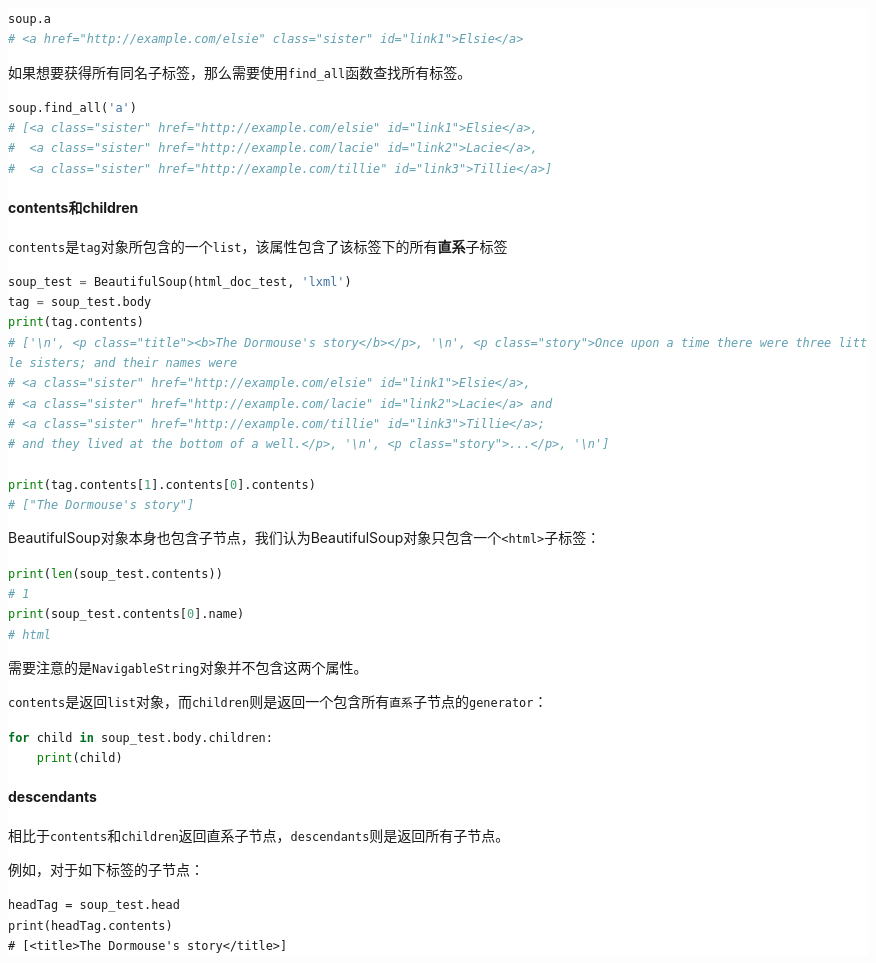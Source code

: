 ```python
soup.a
# <a href="http://example.com/elsie" class="sister" id="link1">Elsie</a>
```

如果想要获得所有同名子标签，那么需要使用`find_all`函数查找所有标签。

```python
soup.find_all('a')
# [<a class="sister" href="http://example.com/elsie" id="link1">Elsie</a>,
#  <a class="sister" href="http://example.com/lacie" id="link2">Lacie</a>,
#  <a class="sister" href="http://example.com/tillie" id="link3">Tillie</a>]
```

#### contents和children

`contents`是`tag`对象所包含的一个`list`，该属性包含了该标签下的所有**直系**子标签

```python
soup_test = BeautifulSoup(html_doc_test, 'lxml')
tag = soup_test.body
print(tag.contents)
# ['\n', <p class="title"><b>The Dormouse's story</b></p>, '\n', <p class="story">Once upon a time there were three little sisters; and their names were
# <a class="sister" href="http://example.com/elsie" id="link1">Elsie</a>,
# <a class="sister" href="http://example.com/lacie" id="link2">Lacie</a> and
# <a class="sister" href="http://example.com/tillie" id="link3">Tillie</a>;
# and they lived at the bottom of a well.</p>, '\n', <p class="story">...</p>, '\n']

print(tag.contents[1].contents[0].contents)
# ["The Dormouse's story"]
```

BeautifulSoup对象本身也包含子节点，我们认为BeautifulSoup对象只包含一个`<html>`子标签：

```python
print(len(soup_test.contents))
# 1
print(soup_test.contents[0].name)
# html
```

需要注意的是`NavigableString`对象并不包含这两个属性。

`contents`是返回`list`对象，而`children`则是返回一个包含所有`直系`子节点的`generator`：

```python
for child in soup_test.body.children:
    print(child)
```

#### descendants

相比于`contents`和`children`返回直系子节点，`descendants`则是返回所有子节点。

例如，对于如下标签的子节点：

```pythob
headTag = soup_test.head
print(headTag.contents)
# [<title>The Dormouse's story</title>]
```
